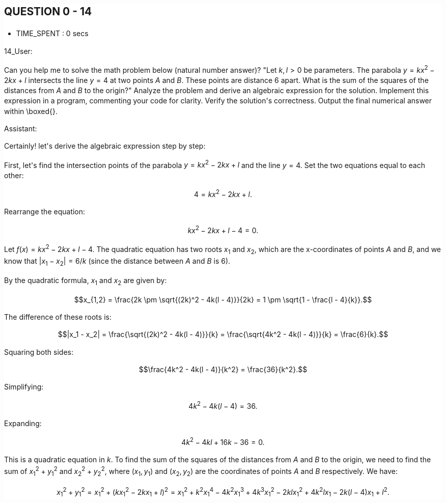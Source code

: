 
## QUESTION 0 - 14 
- TIME_SPENT : 0 secs

14_User:

Can you help me to solve the math problem below (natural number answer)?
"Let $k, l > 0$ be parameters. The parabola $y = kx^2 - 2kx + l$ intersects the line $y = 4$ at two points $A$ and $B$. These points are distance 6 apart. What is the sum of the squares of the distances from $A$ and $B$ to the origin?"
Analyze the problem and derive an algebraic expression for the solution. Implement this expression in a program, commenting your code for clarity. Verify the solution's correctness. Output the final numerical answer within \boxed{}.

Assistant:

Certainly! let's derive the algebraic expression step by step:



First, let's find the intersection points of the parabola $y = kx^2 - 2kx + l$ and the line $y = 4$. Set the two equations equal to each other:

$$4 = kx^2 - 2kx + l.$$

Rearrange the equation:

$$kx^2 - 2kx + l - 4 = 0.$$

Let $f(x) = kx^2 - 2kx + l - 4$. The quadratic equation has two roots $x_1$ and $x_2$, which are the x-coordinates of points $A$ and $B$, and we know that $|x_1 - x_2| = 6/k$ (since the distance between $A$ and $B$ is 6).

By the quadratic formula, $x_1$ and $x_2$ are given by:

$$x_{1,2} = \frac{2k \pm \sqrt{(2k)^2 - 4k(l - 4)}}{2k} = 1 \pm \sqrt{1 - \frac{l - 4}{k}}.$$

The difference of these roots is:

$$|x_1 - x_2| = \frac{\sqrt{(2k)^2 - 4k(l - 4)}}{k} = \frac{\sqrt{4k^2 - 4k(l - 4)}}{k} = \frac{6}{k}.$$

Squaring both sides:

$$\frac{4k^2 - 4k(l - 4)}{k^2} = \frac{36}{k^2}.$$

Simplifying:

$$4k^2 - 4k(l - 4) = 36.$$

Expanding:

$$4k^2 - 4kl + 16k - 36 = 0.$$

This is a quadratic equation in $k$. To find the sum of the squares of the distances from $A$ and $B$ to the origin, we need to find the sum of $x_1^2 + y_1^2$ and $x_2^2 + y_2^2$, where $(x_1, y_1)$ and $(x_2, y_2)$ are the coordinates of points $A$ and $B$ respectively. We have:

$$x_1^2 + y_1^2 = x_1^2 + (kx_1^2 - 2kx_1 + l)^2 = x_1^2 + k^2x_1^4 - 4k^2x_1^3 + 4k^3x_1^2 - 2klx_1^2 + 4k^2lx_1 - 2k(l - 4)x_1 + l^2.$$
